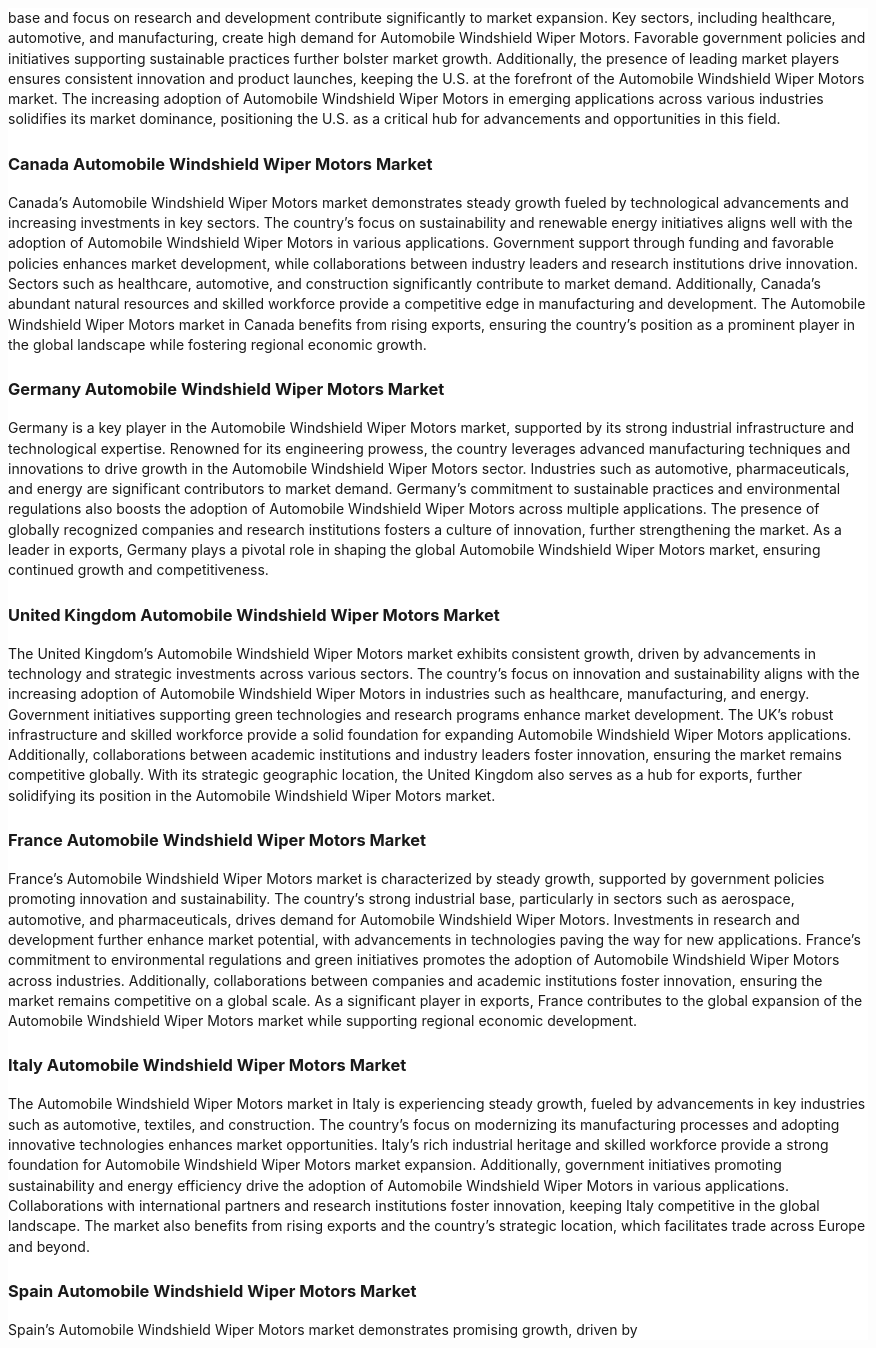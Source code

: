 base and focus on research and development contribute significantly to market expansion. Key sectors, including healthcare, automotive, and manufacturing, create high demand for Automobile Windshield Wiper Motors. Favorable government policies and initiatives supporting sustainable practices further bolster market growth. Additionally, the presence of leading market players ensures consistent innovation and product launches, keeping the U.S. at the forefront of the Automobile Windshield Wiper Motors market. The increasing adoption of Automobile Windshield Wiper Motors in emerging applications across various industries solidifies its market dominance, positioning the U.S. as a critical hub for advancements and opportunities in this field.</p><h3>Canada Automobile Windshield Wiper Motors Market</h3><p>Canada&rsquo;s Automobile Windshield Wiper Motors market demonstrates steady growth fueled by technological advancements and increasing investments in key sectors. The country&rsquo;s focus on sustainability and renewable energy initiatives aligns well with the adoption of Automobile Windshield Wiper Motors in various applications. Government support through funding and favorable policies enhances market development, while collaborations between industry leaders and research institutions drive innovation. Sectors such as healthcare, automotive, and construction significantly contribute to market demand. Additionally, Canada&rsquo;s abundant natural resources and skilled workforce provide a competitive edge in manufacturing and development. The Automobile Windshield Wiper Motors market in Canada benefits from rising exports, ensuring the country&rsquo;s position as a prominent player in the global landscape while fostering regional economic growth.</p><h3>Germany Automobile Windshield Wiper Motors Market</h3><p>Germany is a key player in the Automobile Windshield Wiper Motors market, supported by its strong industrial infrastructure and technological expertise. Renowned for its engineering prowess, the country leverages advanced manufacturing techniques and innovations to drive growth in the Automobile Windshield Wiper Motors sector. Industries such as automotive, pharmaceuticals, and energy are significant contributors to market demand. Germany&rsquo;s commitment to sustainable practices and environmental regulations also boosts the adoption of Automobile Windshield Wiper Motors across multiple applications. The presence of globally recognized companies and research institutions fosters a culture of innovation, further strengthening the market. As a leader in exports, Germany plays a pivotal role in shaping the global Automobile Windshield Wiper Motors market, ensuring continued growth and competitiveness.</p><h3>United Kingdom Automobile Windshield Wiper Motors Market</h3><p>The United Kingdom&rsquo;s Automobile Windshield Wiper Motors market exhibits consistent growth, driven by advancements in technology and strategic investments across various sectors. The country&rsquo;s focus on innovation and sustainability aligns with the increasing adoption of Automobile Windshield Wiper Motors in industries such as healthcare, manufacturing, and energy. Government initiatives supporting green technologies and research programs enhance market development. The UK&rsquo;s robust infrastructure and skilled workforce provide a solid foundation for expanding Automobile Windshield Wiper Motors applications. Additionally, collaborations between academic institutions and industry leaders foster innovation, ensuring the market remains competitive globally. With its strategic geographic location, the United Kingdom also serves as a hub for exports, further solidifying its position in the Automobile Windshield Wiper Motors market.</p><h3>France Automobile Windshield Wiper Motors Market</h3><p>France&rsquo;s Automobile Windshield Wiper Motors market is characterized by steady growth, supported by government policies promoting innovation and sustainability. The country&rsquo;s strong industrial base, particularly in sectors such as aerospace, automotive, and pharmaceuticals, drives demand for Automobile Windshield Wiper Motors. Investments in research and development further enhance market potential, with advancements in technologies paving the way for new applications. France&rsquo;s commitment to environmental regulations and green initiatives promotes the adoption of Automobile Windshield Wiper Motors across industries. Additionally, collaborations between companies and academic institutions foster innovation, ensuring the market remains competitive on a global scale. As a significant player in exports, France contributes to the global expansion of the Automobile Windshield Wiper Motors market while supporting regional economic development.</p><h3>Italy Automobile Windshield Wiper Motors Market</h3><p>The Automobile Windshield Wiper Motors market in Italy is experiencing steady growth, fueled by advancements in key industries such as automotive, textiles, and construction. The country&rsquo;s focus on modernizing its manufacturing processes and adopting innovative technologies enhances market opportunities. Italy&rsquo;s rich industrial heritage and skilled workforce provide a strong foundation for Automobile Windshield Wiper Motors market expansion. Additionally, government initiatives promoting sustainability and energy efficiency drive the adoption of Automobile Windshield Wiper Motors in various applications. Collaborations with international partners and research institutions foster innovation, keeping Italy competitive in the global landscape. The market also benefits from rising exports and the country&rsquo;s strategic location, which facilitates trade across Europe and beyond.</p><h3>Spain Automobile Windshield Wiper Motors Market</h3><p>Spain&rsquo;s Automobile Windshield Wiper Motors market demonstrates promising growth, driven by